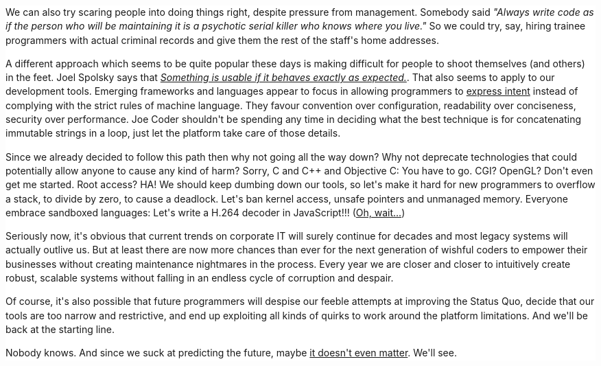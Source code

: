 We can also try scaring people into doing things right, despite pressure from management. Somebody said _"Always write code as if the person who will be maintaining it is a psychotic serial killer who knows where you live."_ So we could try, say, hiring trainee programmers with actual criminal records and give them the rest of the staff's home addresses.

A different approach which seems to be quite popular these days is making difficult for people to shoot themselves (and others) in the feet. Joel Spolsky says that [_Something is usable if it behaves exactly as expected._](http://www.joelonsoftware.com/design/1stDraft/03.html). That also seems to apply to our development tools. Emerging frameworks and languages appear to focus in allowing programmers to [express intent](http://www.hanselman.com/blog/ProgrammerIntentOrWhatYoureNotGettingAboutRubyAndWhyItsTheTits.aspx) instead of complying with the strict rules of machine language. They favour convention over configuration, readability over conciseness, security over performance. Joe Coder shouldn't be spending any time in deciding what the best technique is for concatenating immutable strings in a loop, just let the platform take care of those details.

Since we already decided to follow this path then why not going all the way down? Why not deprecate technologies that could potentially allow anyone to cause any kind of harm? Sorry, C and C++ and Objective C: You have to go. CGI? OpenGL? Don't even get me started. Root access? HA! We should keep dumbing down our tools, so let's make it hard for new programmers to overflow a stack, to divide by zero, to cause a deadlock. Let's ban kernel access, unsafe pointers and unmanaged memory. Everyone embrace sandboxed languages: Let's write a H.264 decoder in JavaScript!!! ([Oh, wait...](http://arstechnica.com/open-source/news/2011/10/native-javascript-h264-decoder-offers-compelling-demo-of-js-performance.ars))

Seriously now, it's obvious that current trends on corporate IT will surely continue for decades and most legacy systems will actually outlive us. But at least there are now more chances than ever for the next generation of wishful coders to empower their businesses without creating maintenance nightmares in the process. Every year we are closer and closer to intuitively create robust, scalable systems without falling in an endless cycle of corruption and despair.

Of course, it's also possible that future programmers will despise our feeble attempts at improving the Status Quo, decide that our tools are too narrow and restrictive, and end up exploiting all kinds of quirks to work around the platform limitations. And we'll be back at the starting line.

Nobody knows. And since we suck at predicting the future, maybe [it doesn't even matter](http://neo.jpl.nasa.gov/risk/). We'll see. 

